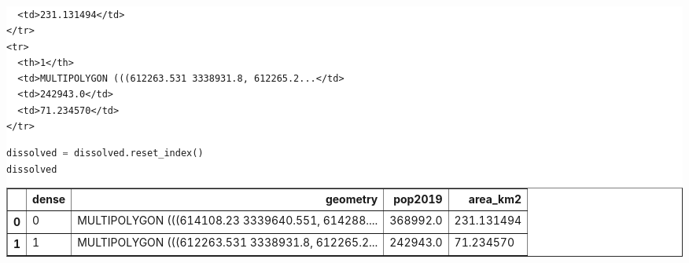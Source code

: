       <td>231.131494</td>
    </tr>
    <tr>
      <th>1</th>
      <td>MULTIPOLYGON (((612263.531 3338931.8, 612265.2...</td>
      <td>242943.0</td>
      <td>71.234570</td>
    </tr>
  </tbody>
</table>
</div>




```python
dissolved = dissolved.reset_index()
dissolved
```




<div>
<style scoped>
    .dataframe tbody tr th:only-of-type {
        vertical-align: middle;
    }

    .dataframe tbody tr th {
        vertical-align: top;
    }

    .dataframe thead th {
        text-align: right;
    }
</style>
<table border="1" class="dataframe">
  <thead>
    <tr style="text-align: right;">
      <th></th>
      <th>dense</th>
      <th>geometry</th>
      <th>pop2019</th>
      <th>area_km2</th>
    </tr>
  </thead>
  <tbody>
    <tr>
      <th>0</th>
      <td>0</td>
      <td>MULTIPOLYGON (((614108.23 3339640.551, 614288....</td>
      <td>368992.0</td>
      <td>231.131494</td>
    </tr>
    <tr>
      <th>1</th>
      <td>1</td>
      <td>MULTIPOLYGON (((612263.531 3338931.8, 612265.2...</td>
      <td>242943.0</td>
      <td>71.234570</td>
    </tr>
  </tbody>
</table>
</div>
